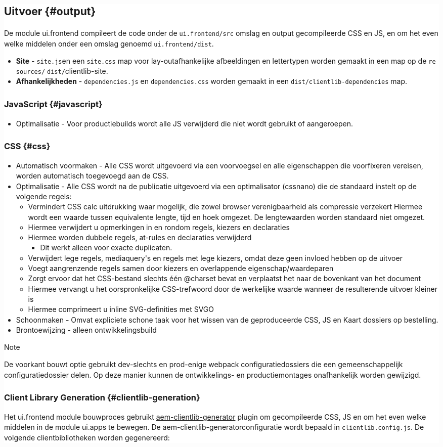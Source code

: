 ## Uitvoer {#output}

De module ui.frontend compileert de code onder de `ui.frontend/src` omslag en output gecompileerde CSS en JS, en om het even welke middelen onder een omslag genoemd `ui.frontend/dist`.

* **Site** -  `site.js`en een  `site.css` map voor lay-outafhankelijke afbeeldingen en lettertypen worden gemaakt in een map op de  `resources/`   `dist/`clientlib-site.
* **Afhankelijkheden** -  `dependencies.js` en  `dependencies.css` worden gemaakt in een  `dist/clientlib-dependencies` map.

### JavaScript {#javascript}

* Optimalisatie - Voor productiebuilds wordt alle JS verwijderd die niet wordt gebruikt of aangeroepen.

### CSS {#css}

* Automatisch voormaken - Alle CSS wordt uitgevoerd via een voorvoegsel en alle eigenschappen die voorfixeren vereisen, worden automatisch toegevoegd aan de CSS.
* Optimalisatie - Alle CSS wordt na de publicatie uitgevoerd via een optimalisator (cssnano) die de standaard instelt op de volgende regels:
   * Vermindert CSS calc uitdrukking waar mogelijk, die zowel browser verenigbaarheid als compressie verzekert
Hiermee wordt een waarde tussen equivalente lengte, tijd en hoek omgezet. De lengtewaarden worden standaard niet omgezet.
   * Hiermee verwijdert u opmerkingen in en rondom regels, kiezers en declaraties
   * Hiermee worden dubbele regels, at-rules en declaraties verwijderd
      * Dit werkt alleen voor exacte duplicaten.
   * Verwijdert lege regels, mediaquery&#39;s en regels met lege kiezers, omdat deze geen invloed hebben op de uitvoer
   * Voegt aangrenzende regels samen door kiezers en overlappende eigenschap/waardeparen
   * Zorgt ervoor dat het CSS-bestand slechts één @charset bevat en verplaatst het naar de bovenkant van het document
   * Hiermee vervangt u het oorspronkelijke CSS-trefwoord door de werkelijke waarde wanneer de resulterende uitvoer kleiner is
   * Hiermee comprimeert u inline SVG-definities met SVGO
* Schoonmaken - Omvat expliciete schone taak voor het wissen van de geproduceerde CSS, JS en Kaart dossiers op bestelling.
* Brontoewijzing - alleen ontwikkelingsbuild

>[!NOTE]
>
>De voorkant bouwt optie gebruikt dev-slechts en prod-enige webpack configuratiedossiers die een gemeenschappelijk configuratiedossier delen. Op deze manier kunnen de ontwikkelings- en productiemontages onafhankelijk worden gewijzigd.

### Client Library Generation {#clientlib-generation}

Het ui.frontend module bouwproces gebruikt [aem-clientlib-generator](https://www.npmjs.com/package/aem-clientlib-generator) plugin om gecompileerde CSS, JS en om het even welke middelen in de module ui.apps te bewegen. De aem-clientlib-generatorconfiguratie wordt bepaald in `clientlib.config.js`. De volgende clientbibliotheken worden gegenereerd:

